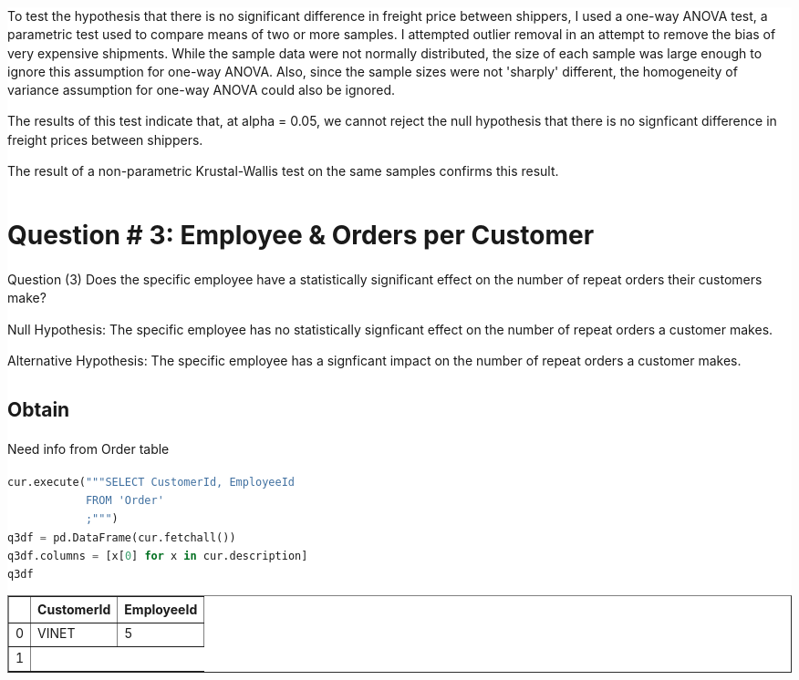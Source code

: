 To test the hypothesis that there is no significant difference in freight price between shippers, I used a one-way ANOVA test, a parametric test used to compare means of two or more samples. I attempted outlier removal in an attempt to remove the bias of very expensive shipments. While the sample data were not normally distributed, the size of each sample was large enough to ignore this assumption for one-way ANOVA. Also, since the sample sizes were not 'sharply' different, the homogeneity of variance assumption for one-way ANOVA could also be ignored.

The results of this test indicate that, at alpha = 0.05, we cannot reject the null hypothesis that there is no signficant difference in freight prices between shippers.

The result of a non-parametric Krustal-Wallis test on the same samples confirms this result.

# Question # 3: Employee & Orders per Customer
Question (3) Does the specific employee have a statistically significant effect on the number of repeat orders their customers make?

Null Hypothesis: The specific employee has no statistically signficant effect on the number of repeat orders a customer makes.

Alternative Hypothesis: The specific employee has a signficant impact on the number of repeat orders a customer makes.

## Obtain
Need info from Order table


```python
cur.execute("""SELECT CustomerId, EmployeeId
            FROM 'Order'
            ;""")
q3df = pd.DataFrame(cur.fetchall())
q3df.columns = [x[0] for x in cur.description]
q3df
```




<div>
<style scoped>
    .dataframe tbody tr th:only-of-type {
        vertical-align: middle;
    }

    .dataframe tbody tr th {
        vertical-align: top;
    }

    .dataframe thead th {
        text-align: right;
    }
</style>
<table border="1" class="dataframe">
  <thead>
    <tr style="text-align: right;">
      <th></th>
      <th>CustomerId</th>
      <th>EmployeeId</th>
    </tr>
  </thead>
  <tbody>
    <tr>
      <td>0</td>
      <td>VINET</td>
      <td>5</td>
    </tr>
    <tr>
      <td>1</td>